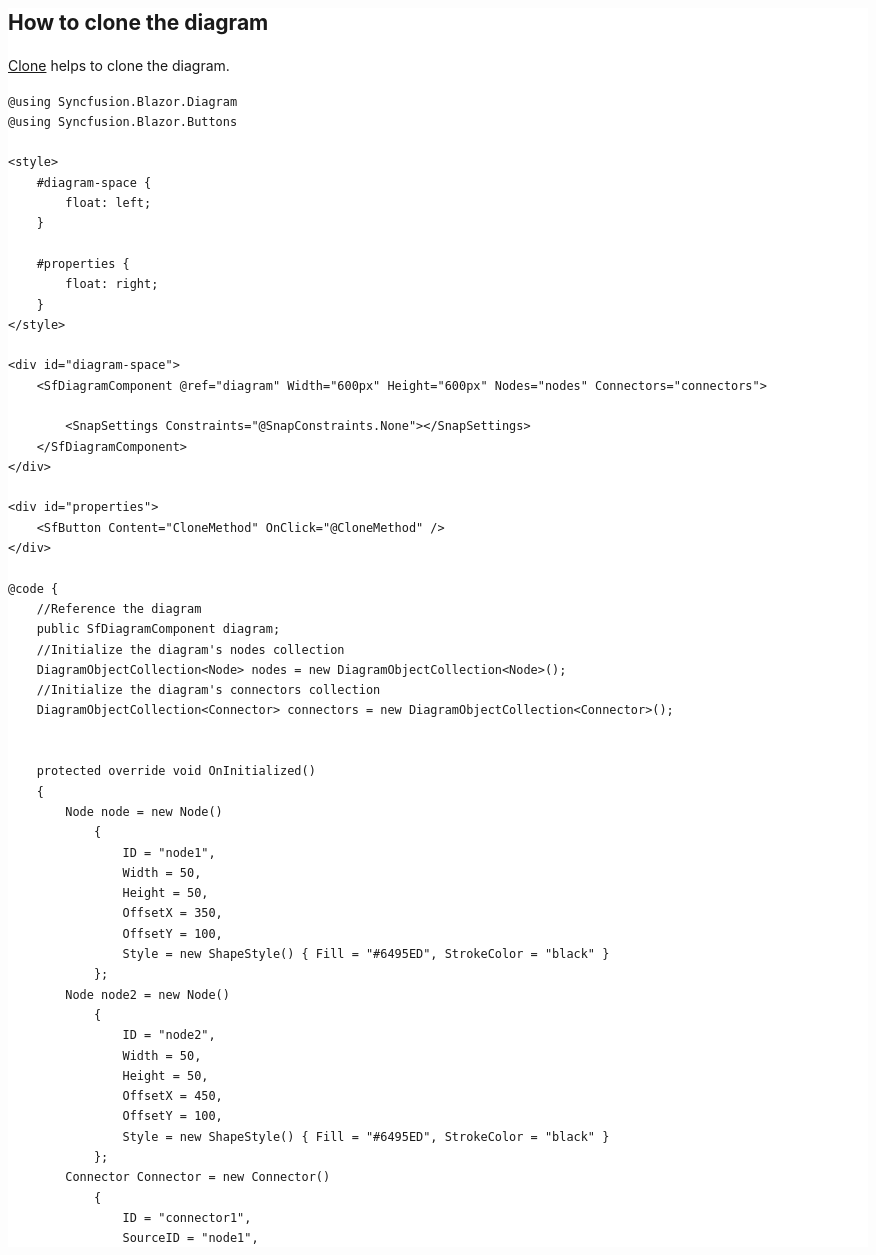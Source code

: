## How to clone the diagram

 [Clone](https://help.syncfusion.com/cr/blazor/Syncfusion.Blazor.Diagram.SfDiagramComponent.html#Syncfusion_Blazor_Diagram_SfDiagramComponent_Clone) helps to clone the diagram.

```cshtml
@using Syncfusion.Blazor.Diagram
@using Syncfusion.Blazor.Buttons

<style>
    #diagram-space {
        float: left;
    }

    #properties {
        float: right;
    }
</style>

<div id="diagram-space">
    <SfDiagramComponent @ref="diagram" Width="600px" Height="600px" Nodes="nodes" Connectors="connectors">

        <SnapSettings Constraints="@SnapConstraints.None"></SnapSettings>
    </SfDiagramComponent>
</div>

<div id="properties">
    <SfButton Content="CloneMethod" OnClick="@CloneMethod" />
</div>

@code {
    //Reference the diagram
    public SfDiagramComponent diagram;
    //Initialize the diagram's nodes collection
    DiagramObjectCollection<Node> nodes = new DiagramObjectCollection<Node>();
    //Initialize the diagram's connectors collection
    DiagramObjectCollection<Connector> connectors = new DiagramObjectCollection<Connector>();


    protected override void OnInitialized()
    {
        Node node = new Node()
            {
                ID = "node1",
                Width = 50,
                Height = 50,
                OffsetX = 350,
                OffsetY = 100,
                Style = new ShapeStyle() { Fill = "#6495ED", StrokeColor = "black" }
            };
        Node node2 = new Node()
            {
                ID = "node2",
                Width = 50,
                Height = 50,
                OffsetX = 450,
                OffsetY = 100,
                Style = new ShapeStyle() { Fill = "#6495ED", StrokeColor = "black" }
            };
        Connector Connector = new Connector()
            {
                ID = "connector1",
                SourceID = "node1",
```